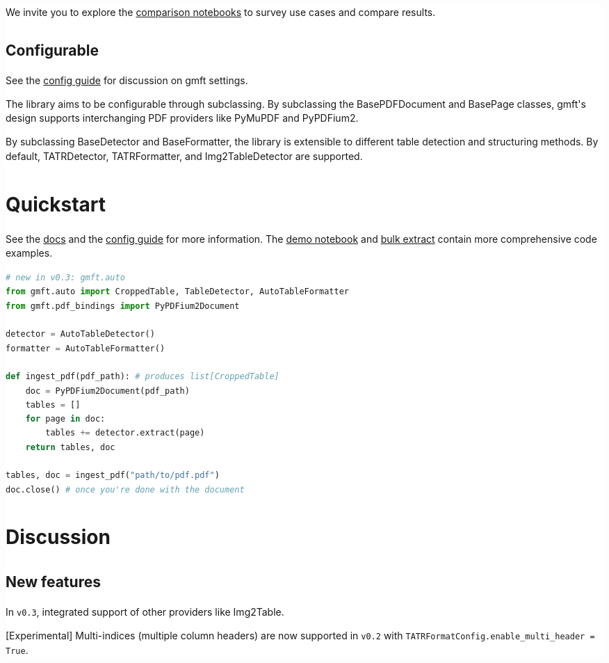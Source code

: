 We invite you to explore the [comparison notebooks](https://drive.google.com/drive/u/0/folders/114bWRj5H4aE-BA5UKH9S5ol8LC6vhqfR) to survey use cases and compare results.


## Configurable

See the [config guide](https://gmft.readthedocs.io/en/latest/config.html) for discussion on gmft settings.

The library aims to be configurable through subclassing. By subclassing the BasePDFDocument and BasePage classes, gmft's design supports interchanging PDF providers like PyMuPDF and PyPDFium2.

By subclassing BaseDetector and BaseFormatter, the library is extensible to different table detection and structuring methods. By default, TATRDetector, TATRFormatter, and Img2TableDetector are supported.

# Quickstart

See the [docs](https://gmft.readthedocs.io/en/latest/usage.html) and the [config guide](https://gmft.readthedocs.io/en/latest/config.html) for more information. The [demo notebook](https://github.com/conjuncts/gmft/blob/main/notebooks/quickstart.ipynb) and [bulk extract](https://github.com/conjuncts/gmft/blob/main/notebooks/bulk_extract.ipynb) contain more comprehensive code examples.

```python
# new in v0.3: gmft.auto
from gmft.auto import CroppedTable, TableDetector, AutoTableFormatter
from gmft.pdf_bindings import PyPDFium2Document

detector = AutoTableDetector()
formatter = AutoTableFormatter()

def ingest_pdf(pdf_path): # produces list[CroppedTable]
    doc = PyPDFium2Document(pdf_path)
    tables = []
    for page in doc:
        tables += detector.extract(page)
    return tables, doc

tables, doc = ingest_pdf("path/to/pdf.pdf")
doc.close() # once you're done with the document
```

# Discussion


## New features

In `v0.3`, integrated support of other providers like Img2Table.

[Experimental] Multi-indices (multiple column headers) are now supported in `v0.2` with `TATRFormatConfig.enable_multi_header = True`.
